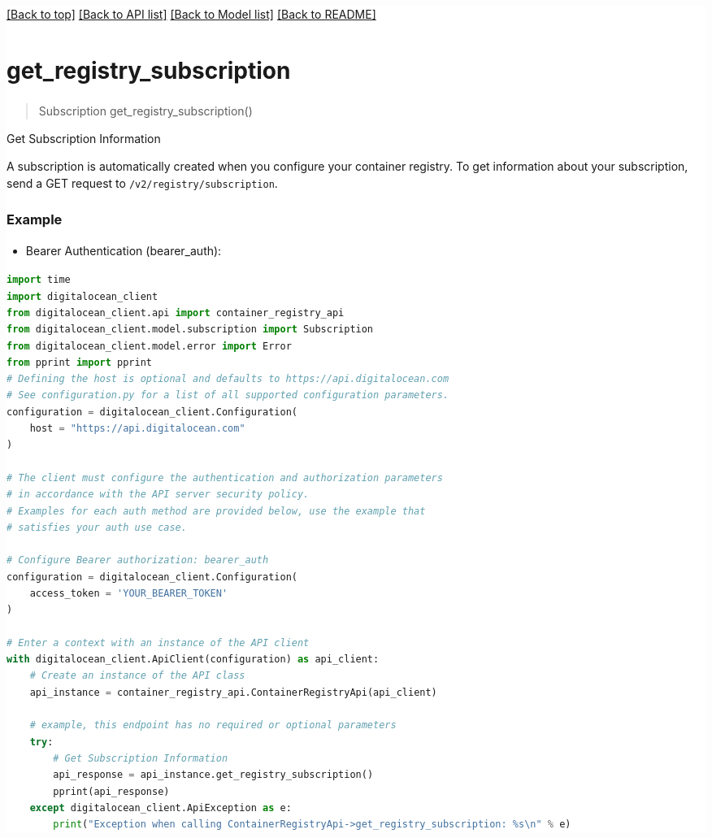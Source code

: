 [[Back to top]](#) [[Back to API list]](../README.md#documentation-for-api-endpoints) [[Back to Model list]](../README.md#documentation-for-models) [[Back to README]](../README.md)

# **get_registry_subscription**
> Subscription get_registry_subscription()

Get Subscription Information

A subscription is automatically created when you configure your container registry. To get information about your subscription, send a GET request to `/v2/registry/subscription`.

### Example

* Bearer Authentication (bearer_auth):

```python
import time
import digitalocean_client
from digitalocean_client.api import container_registry_api
from digitalocean_client.model.subscription import Subscription
from digitalocean_client.model.error import Error
from pprint import pprint
# Defining the host is optional and defaults to https://api.digitalocean.com
# See configuration.py for a list of all supported configuration parameters.
configuration = digitalocean_client.Configuration(
    host = "https://api.digitalocean.com"
)

# The client must configure the authentication and authorization parameters
# in accordance with the API server security policy.
# Examples for each auth method are provided below, use the example that
# satisfies your auth use case.

# Configure Bearer authorization: bearer_auth
configuration = digitalocean_client.Configuration(
    access_token = 'YOUR_BEARER_TOKEN'
)

# Enter a context with an instance of the API client
with digitalocean_client.ApiClient(configuration) as api_client:
    # Create an instance of the API class
    api_instance = container_registry_api.ContainerRegistryApi(api_client)

    # example, this endpoint has no required or optional parameters
    try:
        # Get Subscription Information
        api_response = api_instance.get_registry_subscription()
        pprint(api_response)
    except digitalocean_client.ApiException as e:
        print("Exception when calling ContainerRegistryApi->get_registry_subscription: %s\n" % e)
```
